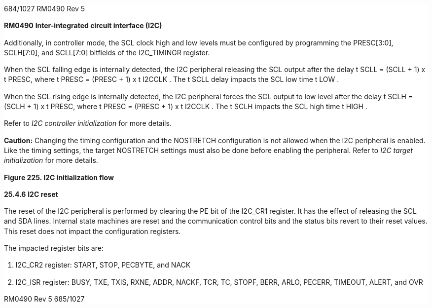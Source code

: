 684/1027 RM0490 Rev 5


**RM0490** **Inter-integrated circuit interface (I2C)**


Additionally, in controller mode, the SCL clock high and low levels must be configured by
programming the PRESC[3:0], SCLH[7:0], and SCLL[7:0] bitfields of the I2C_TIMINGR
register.


When the SCL falling edge is internally detected, the I2C peripheral releasing the SCL
output after the delay t SCLL = (SCLL + 1) x t PRESC, where t PRESC = (PRESC + 1) x t I2CCLK . The
t SCLL delay impacts the SCL low time t LOW .


When the SCL rising edge is internally detected, the I2C peripheral forces the SCL output to
low level after the delay t SCLH = (SCLH + 1) x t PRESC, where t PRESC = (PRESC + 1) x t I2CCLK . The
t SCLH impacts the SCL high time t HIGH .


Refer to _I2C controller initialization_ for more details.


**Caution:** Changing the timing configuration and the NOSTRETCH configuration is not allowed when
the I2C peripheral is enabled. Like the timing settings, the target NOSTRETCH settings
must also be done before enabling the peripheral. Refer to _I2C target initialization_ for more
details.


**Figure 225. I2C initialization flow**

















**25.4.6** **I2C reset**


The reset of the I2C peripheral is performed by clearing the PE bit of the I2C_CR1 register.
It has the effect of releasing the SCL and SDA lines. Internal state machines are reset and
the communication control bits and the status bits revert to their reset values. This reset
does not impact the configuration registers.


The impacted register bits are:


1. I2C_CR2 register: START, STOP, PECBYTE, and NACK


2. I2C_ISR register: BUSY, TXE, TXIS, RXNE, ADDR, NACKF, TCR, TC, STOPF, BERR,
ARLO, PECERR, TIMEOUT, ALERT, and OVR


RM0490 Rev 5 685/1027
